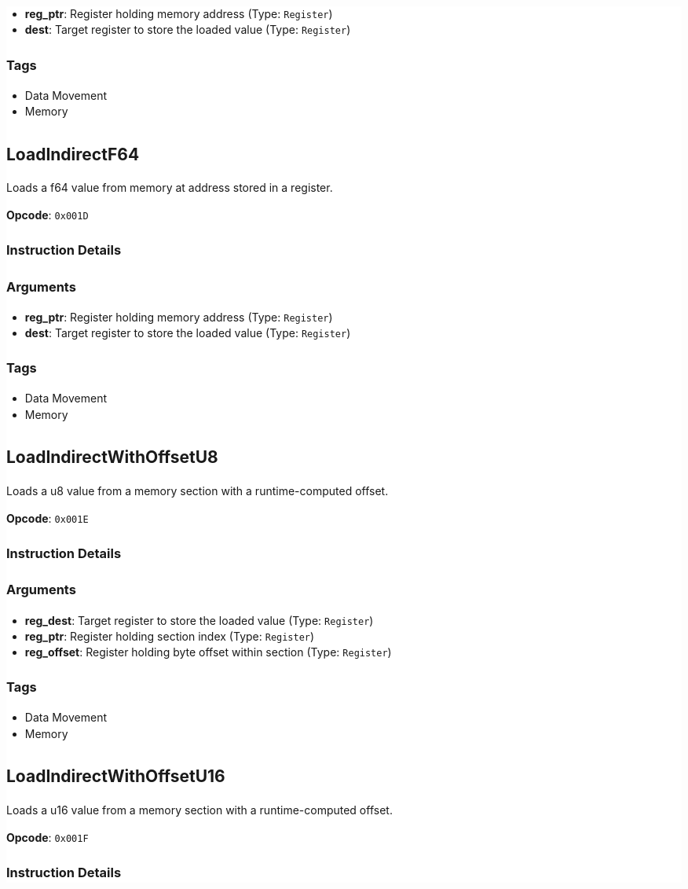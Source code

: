 - **reg_ptr**: Register holding memory address (Type: `Register`)
- **dest**: Target register to store the loaded value (Type: `Register`)

### Tags

- Data Movement
- Memory

## LoadIndirectF64

Loads a f64 value from memory at address stored in a register.

**Opcode**: `0x001D`

### Instruction Details

### Arguments

- **reg_ptr**: Register holding memory address (Type: `Register`)
- **dest**: Target register to store the loaded value (Type: `Register`)

### Tags

- Data Movement
- Memory

## LoadIndirectWithOffsetU8

Loads a u8 value from a memory section with a runtime-computed offset.

**Opcode**: `0x001E`

### Instruction Details

### Arguments

- **reg_dest**: Target register to store the loaded value (Type: `Register`)
- **reg_ptr**: Register holding section index (Type: `Register`)
- **reg_offset**: Register holding byte offset within section (Type: `Register`)

### Tags

- Data Movement
- Memory

## LoadIndirectWithOffsetU16

Loads a u16 value from a memory section with a runtime-computed offset.

**Opcode**: `0x001F`

### Instruction Details
